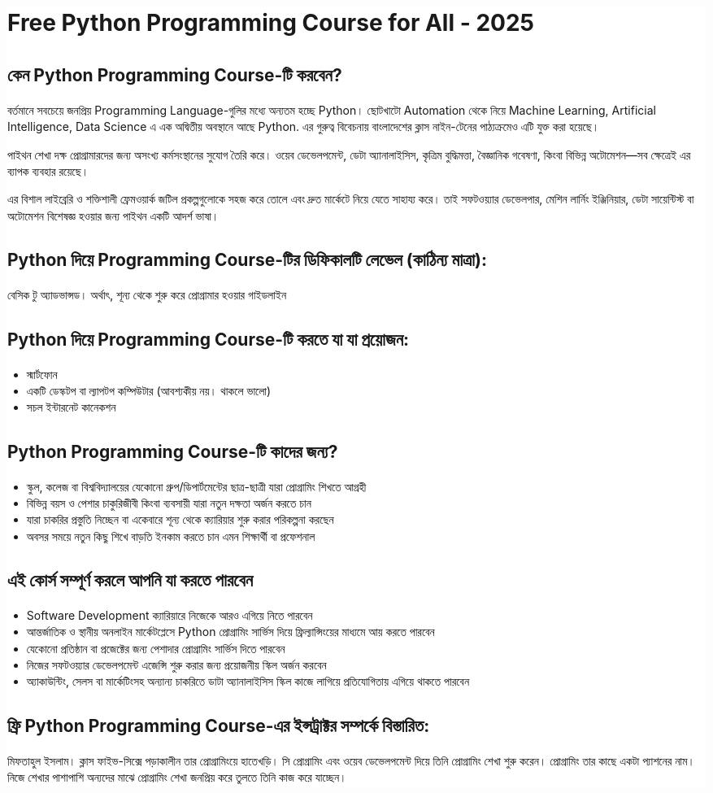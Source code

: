 # Free Python Programming Course for All - 2025

## কেন Python Programming Course-টি করবেন?

বর্তমানে সবচেয়ে জনপ্রিয় Programming Language-গুলির মধ্যে অন্যতম হচ্ছে Python। ছোটখাটো Automation থেকে নিয়ে Machine Learning, Artificial Intelligence, Data Science এ এক অদ্বিতীয় অবস্থানে আছে Python. এর গুরুত্ব বিবেচনায় বাংলাদেশের ক্লাস নাইন-টেনের পাঠ্যক্রমেও এটি যুক্ত করা হয়েছে।

পাইথন শেখা দক্ষ প্রোগ্রামারদের জন্য অসংখ্য কর্মসংস্থানের সুযোগ তৈরি করে। ওয়েব ডেভেলপমেন্ট, ডেটা অ্যানালাইসিস, কৃত্রিম বুদ্ধিমত্তা, বৈজ্ঞানিক গবেষণা, কিংবা বিভিন্ন অটোমেশন—সব ক্ষেত্রেই এর ব্যাপক ব্যবহার রয়েছে।

এর বিশাল লাইব্রেরি ও শক্তিশালী ফ্রেমওয়ার্ক জটিল প্রকল্পগুলোকে সহজ করে তোলে এবং দ্রুত মার্কেটে নিয়ে যেতে সাহায্য করে। তাই সফটওয়্যার ডেভেলপার, মেশিন লার্নিং ইঞ্জিনিয়ার, ডেটা সায়েন্টিস্ট বা অটোমেশন বিশেষজ্ঞ হওয়ার জন্য পাইথন একটি আদর্শ ভাষা।

## Python দিয়ে Programming Course-টির ডিফিকালটি লেভেল (কাঠিন্য মাত্রা):

বেসিক টু অ্যাডভান্সড। অর্থাৎ, শূন্য থেকে শুরু করে প্রোগ্রামার হওয়ার গাইডলাইন

## Python দিয়ে Programming Course-টি করতে যা যা প্রয়োজন:

- স্মার্টফোন
- একটি ডেস্কটপ বা ল্যাপটপ কম্পিউটার (আবশ্যকীয় নয়। থাকলে ভালো)
- সচল ইন্টারনেট কানেকশন

## Python Programming Course-টি কাদের জন্য?

- স্কুল, কলেজ বা বিশ্ববিদ্যালয়ের যেকোনো গ্রুপ/ডিপার্টমেন্টের ছাত্র-ছাত্রী যারা প্রোগ্রামিং শিখতে আগ্রহী
- বিভিন্ন বয়স ও পেশার চাকুরিজীবী কিংবা ব্যবসায়ী যারা নতুন দক্ষতা অর্জন করতে চান
- যারা চাকরির প্রস্তুতি নিচ্ছেন বা একেবারে শূন্য থেকে ক্যারিয়ার শুরু করার পরিকল্পনা করছেন
- অবসর সময়ে নতুন কিছু শিখে বাড়তি ইনকাম করতে চান এমন শিক্ষার্থী বা প্রফেশনাল

## এই কোর্স সম্পূর্ণ করলে আপনি যা করতে পারবেন

- Software Development ক্যারিয়ারে নিজেকে আরও এগিয়ে নিতে পারবেন
- আন্তর্জাতিক ও স্থানীয় অনলাইন মার্কেটপ্লেসে Python প্রোগ্রামিং সার্ভিস দিয়ে ফ্রিল্যান্সিংয়ের মাধ্যমে আয় করতে পারবেন
- যেকোনো প্রতিষ্ঠান বা প্রজেক্টের জন্য পেশাদার প্রোগ্রামিং সার্ভিস দিতে পারবেন
- নিজের সফটওয়্যার ডেভেলপমেন্ট এজেন্সি শুরু করার জন্য প্রয়োজনীয় স্কিল অর্জন করবেন
- অ্যাকাউন্টিং, সেলস বা মার্কেটিংসহ অন্যান্য চাকরিতে ডাটা অ্যানালাইসিস স্কিল কাজে লাগিয়ে প্রতিযোগিতায় এগিয়ে থাকতে পারবেন

## ফ্রি Python Programming Course-এর ইন্সট্রাক্টর সম্পর্কে বিস্তারিত:

মিফতাহুল ইসলাম। ক্লাস ফাইভ-সিক্সে পড়াকালীন তার প্রোগ্রামিংয়ে হাতেখড়ি। সি প্রোগ্রামিং এবং ওয়েব ডেভেলপমেন্ট দিয়ে তিনি প্রোগ্রামিং শেখা শুরু করেন। প্রোগ্রামিং তার কাছে একটা প্যাশনের নাম। নিজে শেখার পাশাপাশি অন্যদের মাঝে প্রোগ্রামিং শেখা জনপ্রিয় করে তুলতে তিনি কাজ করে যাচ্ছেন।
